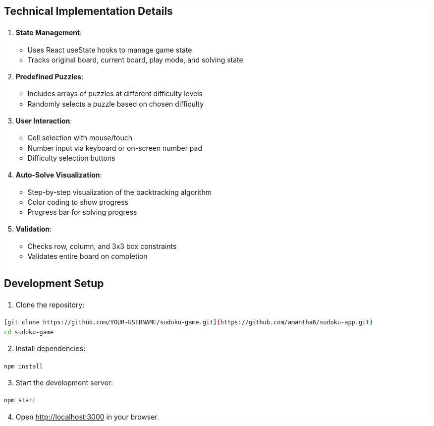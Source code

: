 ## Technical Implementation Details

1. **State Management**:
   - Uses React useState hooks to manage game state
   - Tracks original board, current board, play mode, and solving state

2. **Predefined Puzzles**:
   - Includes arrays of puzzles at different difficulty levels
   - Randomly selects a puzzle based on chosen difficulty

3. **User Interaction**:
   - Cell selection with mouse/touch
   - Number input via keyboard or on-screen number pad
   - Difficulty selection buttons

4. **Auto-Solve Visualization**:
   - Step-by-step visualization of the backtracking algorithm
   - Color coding to show progress
   - Progress bar for solving progress

5. **Validation**:
   - Checks row, column, and 3x3 box constraints
   - Validates entire board on completion

## Development Setup

1. Clone the repository:
```bash
[git clone https://github.com/YOUR-USERNAME/sudoku-game.git](https://github.com/amantha6/sudoku-app.git)
cd sudoku-game
```

2. Install dependencies:
```bash
npm install
```

3. Start the development server:
```bash
npm start
```

4. Open [http://localhost:3000](http://localhost:3000) in your browser.

